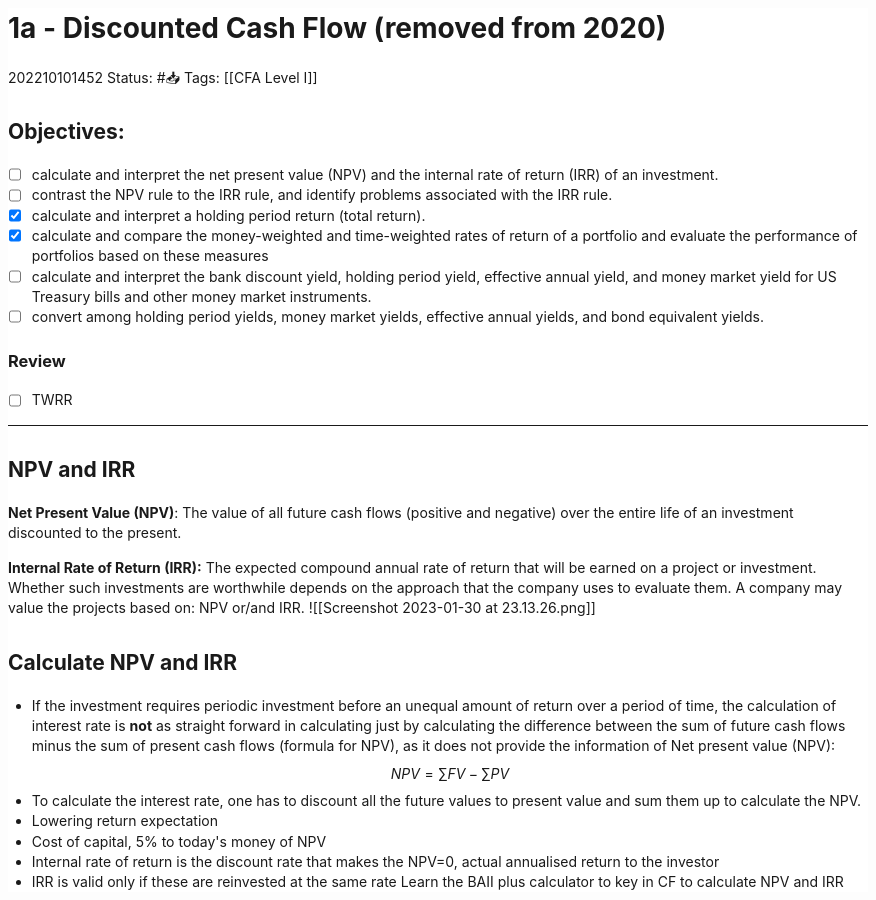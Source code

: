 # 1a - Discounted Cash Flow (removed from 2020)
202210101452
Status: #📥 
Tags: [[CFA Level I]]

## Objectives:
- [ ] calculate and interpret the net present value (NPV) and the internal rate of return (IRR) of an investment.
- [ ] contrast the NPV rule to the IRR rule, and identify problems associated with the IRR rule.
- [x] calculate and interpret a holding period return (total return).
- [x] calculate and compare the money-weighted and time-weighted rates of return of a portfolio and evaluate the performance of portfolios based on these measures
- [ ] calculate and interpret the bank discount yield, holding period yield, effective annual yield, and money market yield for US Treasury bills and other money market instruments.
- [ ] convert among holding period yields, money market yields, effective annual yields, and bond equivalent yields.

### Review
- [ ] TWRR

---

## NPV and IRR

**Net Present Value (NPV)**: The value of all future cash flows (positive and negative) over the entire life of an investment discounted to the present.

**Internal Rate of Return (IRR):** The expected compound annual rate of return that will be earned on a project or investment.
Whether such investments are worthwhile depends on the approach that the company uses to evaluate them. A company may value the projects based on: NPV or/and IRR.
![[Screenshot 2023-01-30 at 23.13.26.png]]


## Calculate NPV and IRR
- If the investment requires periodic investment before an unequal amount of return over a period of time, the calculation of interest rate is **not** as straight forward in calculating just by calculating the difference between the sum of future cash flows minus the sum of present cash flows (formula for NPV), as it does not provide the information of 
	Net present value (NPV): $$NPV = \sum{FV}-\sum{PV}$$
- To calculate the interest rate, one has to discount all the future values to present value and sum them up to calculate the NPV.
- Lowering return expectation
- Cost of capital, 5% to today's money of NPV
- Internal rate of return is the discount rate that makes the NPV=0, actual annualised return to the investor
- IRR is valid only if these are reinvested at the same rate
Learn the BAII plus calculator to key in CF to calculate NPV and IRR
